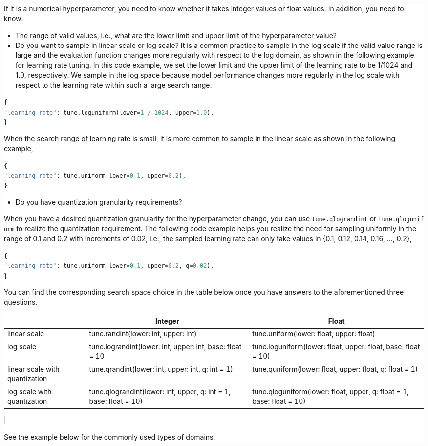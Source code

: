 If it is a numerical hyperparameter, you need to know whether it takes integer values or float values. In addition, you need to know:
- The range of valid values, i.e., what are the lower limit and upper limit of the hyperparameter value?
- Do you want to sample in linear scale or log scale? It is a common practice to sample in the log scale if the valid value range is large and the evaluation function changes more regularly with respect to the log domain, as shown in the following example for learning rate tuning. In this code example, we set the lower limit and the upper limit of the learning rate to be 1/1024 and 1.0, respectively. We sample in the log space because model performance changes more regularly in the log scale with respect to the learning rate within such a large search range.

```python
{
"learning_rate": tune.loguniform(lower=1 / 1024, upper=1.0),
}
```
When the search range of learning rate is small, it is more common to sample in the linear scale as shown in the following example,

```python
{
"learning_rate": tune.uniform(lower=0.1, upper=0.2),
}
```


- Do you have quantization granularity requirements?

When you have a desired quantization granularity for the hyperparameter change, you can use `tune.qlograndint` or `tune.qloguniform` to realize the quantization requirement. The following code example helps you realize the need for sampling uniformly in the range of 0.1 and 0.2 with increments of 0.02, i.e., the sampled learning rate can only take values in {0.1, 0.12, 0.14, 0.16, ..., 0.2},
```python
{
"learning_rate": tune.uniform(lower=0.1, upper=0.2, q=0.02),
}
```

You can find the corresponding search space choice in the table below once you have answers to the aforementioned three questions.


|      | Integer | Float |
| ----------- | ----------- |-----------
| linear scale      | tune.randint(lower: int, upper: int)| tune.uniform(lower: float, upper: float)|
| log scale      | tune.lograndint(lower: int, upper: int, base: float = 10 | tune.loguniform(lower: float, upper: float, base: float = 10)|
| linear scale with quantization| tune.qrandint(lower: int, upper: int, q: int = 1)| tune.quniform(lower: float, upper: float, q: float = 1)|
log scale with quantization  | tune.qlograndint(lower: int, upper, q: int = 1, base: float = 10)| tune.qloguniform(lower: float, upper, q: float = 1, base: float = 10)
|


See the example below for the commonly used types of domains.
